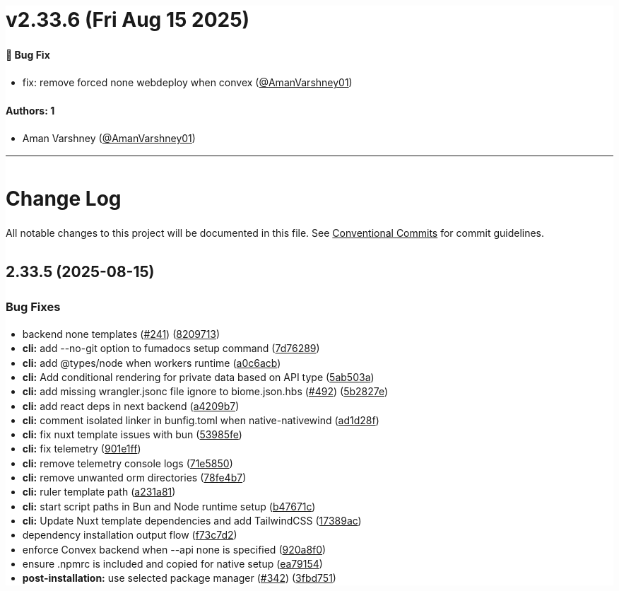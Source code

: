 # v2.33.6 (Fri Aug 15 2025)

#### 🐛 Bug Fix

- fix: remove forced none webdeploy when convex ([@AmanVarshney01](https://github.com/AmanVarshney01))

#### Authors: 1

- Aman Varshney ([@AmanVarshney01](https://github.com/AmanVarshney01))

---

# Change Log

All notable changes to this project will be documented in this file.
See [Conventional Commits](https://conventionalcommits.org) for commit guidelines.

## 2.33.5 (2025-08-15)


### Bug Fixes

* backend none templates ([#241](https://github.com/AmanVarshney01/create-better-t-stack/issues/241)) ([8209713](https://github.com/AmanVarshney01/create-better-t-stack/commit/8209713bd644a812cfd2f9fa81adc5da97ab13cc))
* **cli:** add --no-git option to fumadocs setup command ([7d76289](https://github.com/AmanVarshney01/create-better-t-stack/commit/7d76289db791aef7c6d31a1f9f598dddc0db7490))
* **cli:** add @types/node when workers runtime ([a0c6acb](https://github.com/AmanVarshney01/create-better-t-stack/commit/a0c6acbc608ab3613db5a6e7dafb7cabd22365bf))
* **cli:** Add conditional rendering for private data based on API type ([5ab503a](https://github.com/AmanVarshney01/create-better-t-stack/commit/5ab503a814019828ba6d1ebd0c9817177e4fbfa9))
* **cli:** add missing wrangler.jsonc file ignore to biome.json.hbs ([#492](https://github.com/AmanVarshney01/create-better-t-stack/issues/492)) ([5b2827e](https://github.com/AmanVarshney01/create-better-t-stack/commit/5b2827ef123bb9dbd45135a19d3e1dc91406823a))
* **cli:** add react deps in next backend ([a4209b7](https://github.com/AmanVarshney01/create-better-t-stack/commit/a4209b7a5352d57be9ff55a73ec5bc04dfd25f5c))
* **cli:** comment isolated linker in bunfig.toml when native-nativewind ([ad1d28f](https://github.com/AmanVarshney01/create-better-t-stack/commit/ad1d28ff287262b378d5bbeb81f8cba90489ce37))
* **cli:** fix nuxt template issues with bun ([53985fe](https://github.com/AmanVarshney01/create-better-t-stack/commit/53985feabb66cf9b0acd240f8a55d74849e102da))
* **cli:** fix telemetry ([901e1ff](https://github.com/AmanVarshney01/create-better-t-stack/commit/901e1fffd91490689126eb0112b9930c382f9f61))
* **cli:** remove telemetry console logs ([71e5850](https://github.com/AmanVarshney01/create-better-t-stack/commit/71e585040265cc9e0c0bf5842a023e580ad95b1f))
* **cli:** remove unwanted orm directories ([78fe4b7](https://github.com/AmanVarshney01/create-better-t-stack/commit/78fe4b76b7a926eb6b6b0350755312d96fe60583))
* **cli:** ruler template path ([a231a81](https://github.com/AmanVarshney01/create-better-t-stack/commit/a231a8183903d93f8f41b3e1484601d0ee4cc385))
* **cli:** start script paths in Bun and Node runtime setup ([b47671c](https://github.com/AmanVarshney01/create-better-t-stack/commit/b47671c24d8cae51de12b5334c519238dde62d77))
* **cli:** Update Nuxt template dependencies and add TailwindCSS ([17389ac](https://github.com/AmanVarshney01/create-better-t-stack/commit/17389ac381a6c76baa668920e3883e0a77c1b5f1))
* dependency installation output flow ([f73c7d2](https://github.com/AmanVarshney01/create-better-t-stack/commit/f73c7d2064505db93b9e0cd86bc2b0a5633e9e90))
* enforce Convex backend when --api none is specified ([920a8f0](https://github.com/AmanVarshney01/create-better-t-stack/commit/920a8f01ca03cd72a04f17d6807a80ea99989266))
* ensure .npmrc is included and copied for native setup ([ea79154](https://github.com/AmanVarshney01/create-better-t-stack/commit/ea79154ae9cf3aa845a06fedb00d22b457432027))
* **post-installation:** use selected package manager ([#342](https://github.com/AmanVarshney01/create-better-t-stack/issues/342)) ([3fbd751](https://github.com/AmanVarshney01/create-better-t-stack/commit/3fbd751ceb2bc0e09a3164c9416409505517da80))